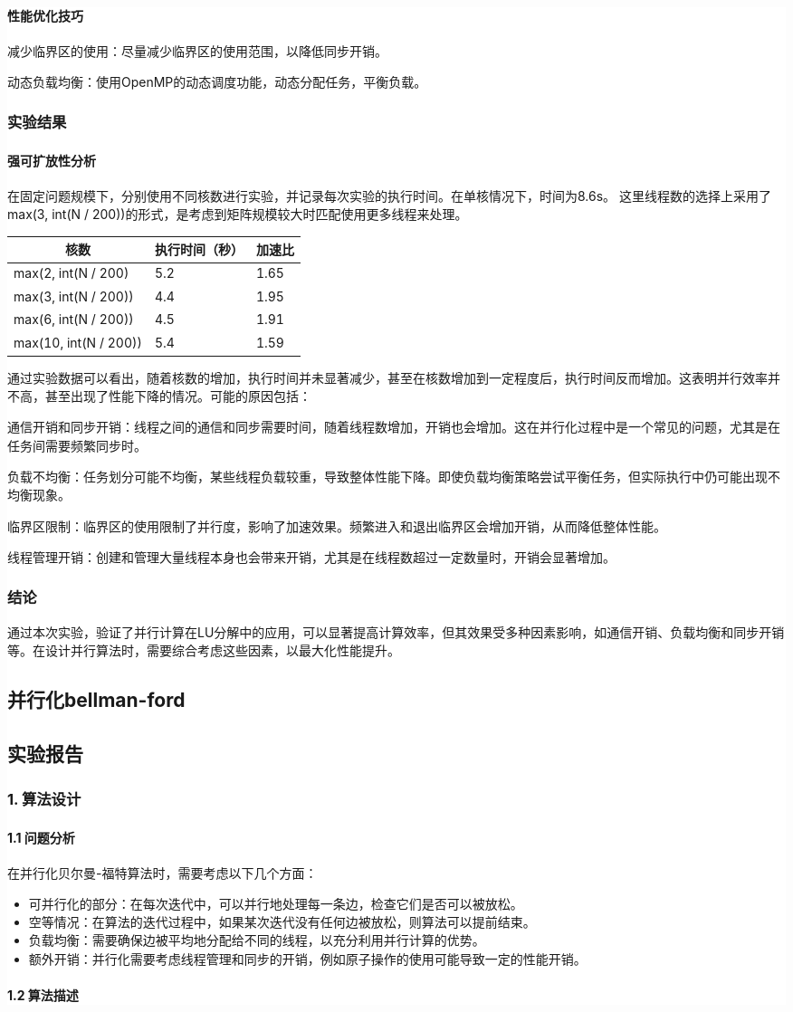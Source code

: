 ```
```

#### 性能优化技巧
减少临界区的使用：尽量减少临界区的使用范围，以降低同步开销。

动态负载均衡：使用OpenMP的动态调度功能，动态分配任务，平衡负载。

### 实验结果

#### 强可扩放性分析

在固定问题规模下，分别使用不同核数进行实验，并记录每次实验的执行时间。在单核情况下，时间为8.6s。
这里线程数的选择上采用了max(3, int(N / 200))的形式，是考虑到矩阵规模较大时匹配使用更多线程来处理。

| 核数 | 执行时间（秒） | 加速比 |
|------|----------------|--------|
| max(2, int(N / 200)    | 5.2             |  1.65     |
| max(3, int(N / 200))   |    4.4         |  1.95  |
| max(6, int(N / 200))   | 4.5             | 1.91   |
| max(10, int(N / 200))   | 5.4            |  1.59  |

通过实验数据可以看出，随着核数的增加，执行时间并未显著减少，甚至在核数增加到一定程度后，执行时间反而增加。这表明并行效率并不高，甚至出现了性能下降的情况。可能的原因包括：

通信开销和同步开销：线程之间的通信和同步需要时间，随着线程数增加，开销也会增加。这在并行化过程中是一个常见的问题，尤其是在任务间需要频繁同步时。

负载不均衡：任务划分可能不均衡，某些线程负载较重，导致整体性能下降。即使负载均衡策略尝试平衡任务，但实际执行中仍可能出现不均衡现象。

临界区限制：临界区的使用限制了并行度，影响了加速效果。频繁进入和退出临界区会增加开销，从而降低整体性能。

线程管理开销：创建和管理大量线程本身也会带来开销，尤其是在线程数超过一定数量时，开销会显著增加。

### 结论

通过本次实验，验证了并行计算在LU分解中的应用，可以显著提高计算效率，但其效果受多种因素影响，如通信开销、负载均衡和同步开销等。在设计并行算法时，需要综合考虑这些因素，以最大化性能提升。


## 并行化bellman-ford
## 实验报告

### 1. 算法设计

#### 1.1 问题分析

在并行化贝尔曼-福特算法时，需要考虑以下几个方面：

- 可并行化的部分：在每次迭代中，可以并行地处理每一条边，检查它们是否可以被放松。
- 空等情况：在算法的迭代过程中，如果某次迭代没有任何边被放松，则算法可以提前结束。
- 负载均衡：需要确保边被平均地分配给不同的线程，以充分利用并行计算的优势。
- 额外开销：并行化需要考虑线程管理和同步的开销，例如原子操作的使用可能导致一定的性能开销。

#### 1.2 算法描述
